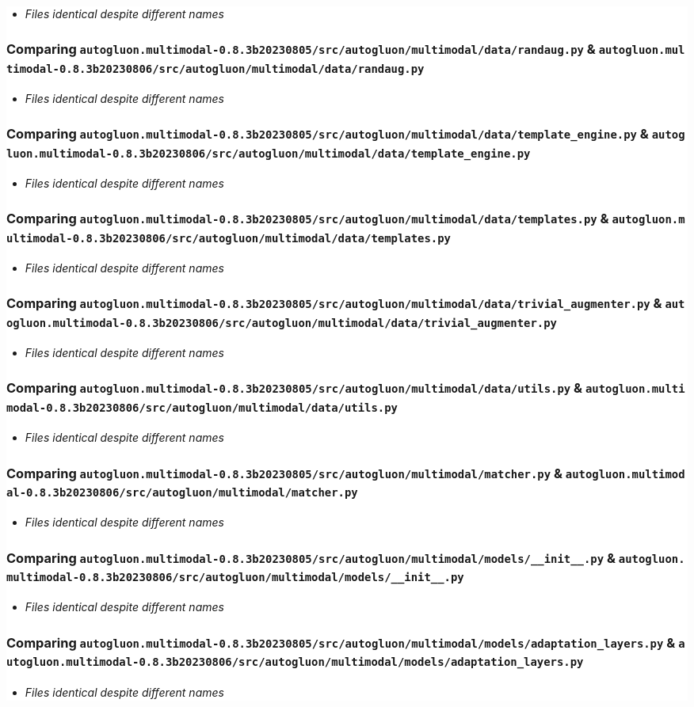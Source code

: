  * *Files identical despite different names*

### Comparing `autogluon.multimodal-0.8.3b20230805/src/autogluon/multimodal/data/randaug.py` & `autogluon.multimodal-0.8.3b20230806/src/autogluon/multimodal/data/randaug.py`

 * *Files identical despite different names*

### Comparing `autogluon.multimodal-0.8.3b20230805/src/autogluon/multimodal/data/template_engine.py` & `autogluon.multimodal-0.8.3b20230806/src/autogluon/multimodal/data/template_engine.py`

 * *Files identical despite different names*

### Comparing `autogluon.multimodal-0.8.3b20230805/src/autogluon/multimodal/data/templates.py` & `autogluon.multimodal-0.8.3b20230806/src/autogluon/multimodal/data/templates.py`

 * *Files identical despite different names*

### Comparing `autogluon.multimodal-0.8.3b20230805/src/autogluon/multimodal/data/trivial_augmenter.py` & `autogluon.multimodal-0.8.3b20230806/src/autogluon/multimodal/data/trivial_augmenter.py`

 * *Files identical despite different names*

### Comparing `autogluon.multimodal-0.8.3b20230805/src/autogluon/multimodal/data/utils.py` & `autogluon.multimodal-0.8.3b20230806/src/autogluon/multimodal/data/utils.py`

 * *Files identical despite different names*

### Comparing `autogluon.multimodal-0.8.3b20230805/src/autogluon/multimodal/matcher.py` & `autogluon.multimodal-0.8.3b20230806/src/autogluon/multimodal/matcher.py`

 * *Files identical despite different names*

### Comparing `autogluon.multimodal-0.8.3b20230805/src/autogluon/multimodal/models/__init__.py` & `autogluon.multimodal-0.8.3b20230806/src/autogluon/multimodal/models/__init__.py`

 * *Files identical despite different names*

### Comparing `autogluon.multimodal-0.8.3b20230805/src/autogluon/multimodal/models/adaptation_layers.py` & `autogluon.multimodal-0.8.3b20230806/src/autogluon/multimodal/models/adaptation_layers.py`

 * *Files identical despite different names*
